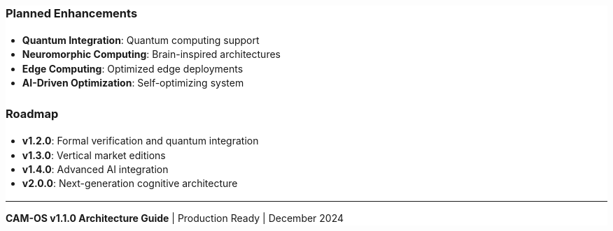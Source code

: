 ### Planned Enhancements
- **Quantum Integration**: Quantum computing support
- **Neuromorphic Computing**: Brain-inspired architectures
- **Edge Computing**: Optimized edge deployments
- **AI-Driven Optimization**: Self-optimizing system

### Roadmap
- **v1.2.0**: Formal verification and quantum integration
- **v1.3.0**: Vertical market editions
- **v1.4.0**: Advanced AI integration
- **v2.0.0**: Next-generation cognitive architecture

---

**CAM-OS v1.1.0 Architecture Guide** | Production Ready | December 2024 